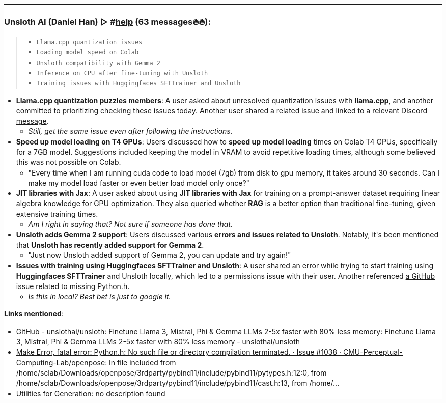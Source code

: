 
  

---


### **Unsloth AI (Daniel Han) ▷ #[help](https://discord.com/channels/1179035537009545276/1179777624986357780/1257847320863571998)** (63 messages🔥🔥): 

> - `Llama.cpp quantization issues`
> - `Loading model speed on Colab`
> - `Unsloth compatibility with Gemma 2`
> - `Inference on CPU after fine-tuning with Unsloth`
> - `Training issues with Huggingfaces SFTTrainer and Unsloth` 


- **Llama.cpp quantization puzzles members**: A user asked about unresolved quantization issues with **llama.cpp**, and another committed to prioritizing checking these issues today. Another user shared a related issue and linked to a [relevant Discord message](https://discord.com/channels/1179035537009545276/1179035537529643040/1257661677466554489).
   - *Still, get the same issue even after following the instructions.*
- **Speed up model loading on T4 GPUs**: Users discussed how to **speed up model loading** times on Colab T4 GPUs, specifically for a 7GB model. Suggestions included keeping the model in VRAM to avoid repetitive loading times, although some believed this was not possible on Colab.
   - "Every time when I am running cuda code to load model (7gb) from disk to gpu memory, it takes around 30 seconds. Can I make my model load faster or even better load model only once?"
- **JIT libraries with Jax**: A user asked about using **JIT libraries with Jax** for training on a prompt-answer dataset requiring linear algebra knowledge for GPU optimization. They also queried whether **RAG** is a better option than traditional fine-tuning, given extensive training times.
   - *Am I right in saying that? Not sure if someone has done that.*
- **Unsloth adds Gemma 2 support**: Users discussed various **errors and issues related to Unsloth**. Notably, it's been mentioned that **Unsloth has recently added support for Gemma 2**.
   - "Just now Unsloth added support of Gemma 2, you can update and try again!"
- **Issues with training using Huggingfaces SFTTrainer and Unsloth**: A user shared an error while trying to start training using **Huggingfaces SFTTrainer** and Unsloth locally, which led to a permissions issue with their user. Another referenced [a GitHub issue](https://github.com/CMU-Perceptual-Computing-Lab/openpose/issues/1038) related to missing Python.h.
   - *Is this in local? Best bet is just to google it.*


<div class="linksMentioned">

<strong>Links mentioned</strong>:

<ul>
<li>
<a href="http://github.com/unslothai/unsloth">GitHub - unslothai/unsloth: Finetune Llama 3, Mistral, Phi &amp; Gemma LLMs 2-5x faster with 80% less memory</a>: Finetune Llama 3, Mistral, Phi &amp; Gemma LLMs 2-5x faster with 80% less memory - unslothai/unsloth</li><li><a href="https://github.com/CMU-Perceptual-Computing-Lab/openpose/issues/1038">Make Error, fatal error: Python.h: No such file or directory compilation terminated. · Issue #1038 · CMU-Perceptual-Computing-Lab/openpose</a>: In file included from /home/sclab/Downloads/openpose/3rdparty/pybind11/include/pybind11/pytypes.h:12:0, from /home/sclab/Downloads/openpose/3rdparty/pybind11/include/pybind11/cast.h:13, from /home/...</li><li><a href="https://huggingface.co/docs/transformers/en/internal/generation_utils#transformers.TextStreamer)">Utilities for Generation</a>: no description found
</li>
</ul>

